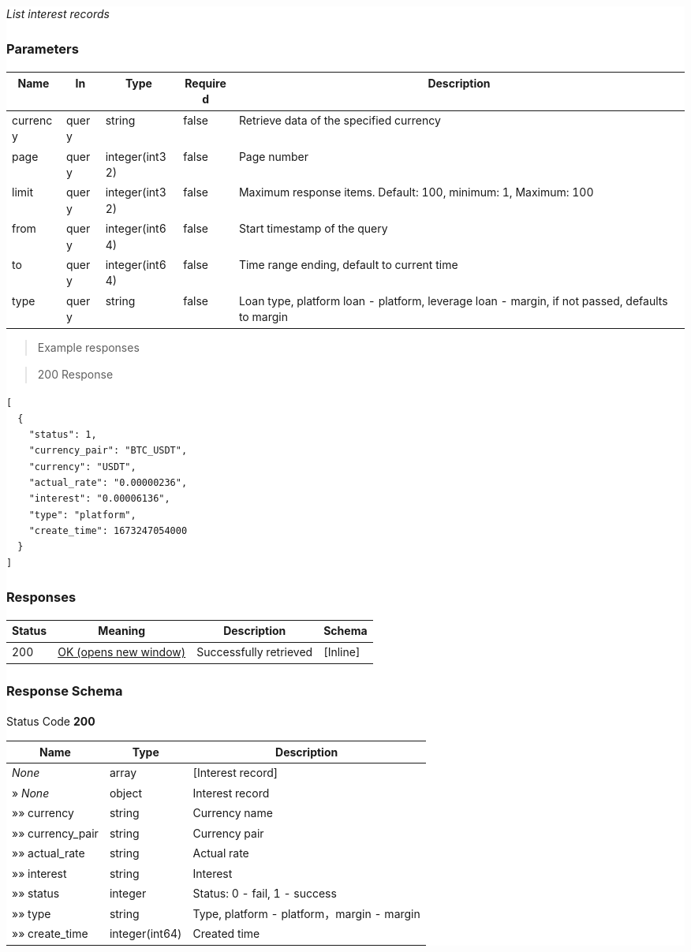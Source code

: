 _List interest records_

### Parameters

| Name     | In    | Type           | Required | Description                                                                                    |
| -------- | ----- | -------------- | -------- | ---------------------------------------------------------------------------------------------- |
| currency | query | string         | false    | Retrieve data of the specified currency                                                        |
| page     | query | integer(int32) | false    | Page number                                                                                    |
| limit    | query | integer(int32) | false    | Maximum response items. Default: 100, minimum: 1, Maximum: 100                                 |
| from     | query | integer(int64) | false    | Start timestamp of the query                                                                   |
| to       | query | integer(int64) | false    | Time range ending, default to current time                                                     |
| type     | query | string         | false    | Loan type, platform loan - platform, leverage loan - margin, if not passed, defaults to margin |

> Example responses

> 200 Response

```
[
  {
    "status": 1,
    "currency_pair": "BTC_USDT",
    "currency": "USDT",
    "actual_rate": "0.00000236",
    "interest": "0.00006136",
    "type": "platform",
    "create_time": 1673247054000
  }
]
```

### Responses

| Status | Meaning                                                                    | Description            | Schema     |
| ------ | -------------------------------------------------------------------------- | ---------------------- | ---------- |
| 200    | [OK (opens new window)](https://tools.ietf.org/html/rfc7231#section-6.3.1) | Successfully retrieved | \[Inline\] |

### Response Schema

Status Code **200**

| Name             | Type           | Description                                |
| ---------------- | -------------- | ------------------------------------------ |
| _None_           | array          | \[Interest record\]                        |
| » _None_         | object         | Interest record                            |
| »» currency      | string         | Currency name                              |
| »» currency_pair | string         | Currency pair                              |
| »» actual_rate   | string         | Actual rate                                |
| »» interest      | string         | Interest                                   |
| »» status        | integer        | Status: 0 - fail, 1 - success              |
| »» type          | string         | Type, platform - platform，margin - margin |
| »» create_time   | integer(int64) | Created time                               |
